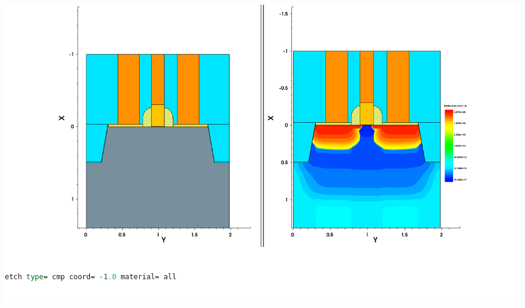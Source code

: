 <p align="center"><img src="/assets/images/mosfet/58.png" width="80%" height="80%"  title="" alt=""/></p> 

```tcl

etch type= cmp coord= -1.0 material= all

```

&nbsp;